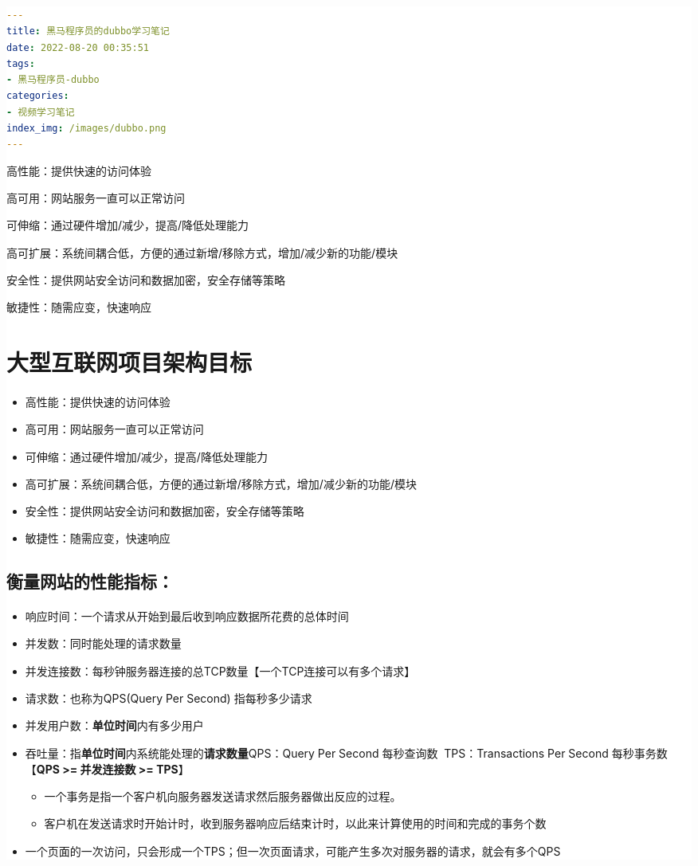 ```yaml
---
title: 黑马程序员的dubbo学习笔记
date: 2022-08-20 00:35:51
tags:
- 黑马程序员-dubbo
categories: 
- 视频学习笔记
index_img: /images/dubbo.png
---
```


高性能：提供快速的访问体验

高可用：网站服务一直可以正常访问

可伸缩：通过硬件增加/减少，提高/降低处理能力

高可扩展：系统间耦合低，方便的通过新增/移除方式，增加/减少新的功能/模块

安全性：提供网站安全访问和数据加密，安全存储等策略

敏捷性：随需应变，快速响应





# 大型互联网项目架构目标

- 高性能：提供快速的访问体验
- 高可用：网站服务一直可以正常访问

- 可伸缩：通过硬件增加/减少，提高/降低处理能力

- 高可扩展：系统间耦合低，方便的通过新增/移除方式，增加/减少新的功能/模块

- 安全性：提供网站安全访问和数据加密，安全存储等策略

- 敏捷性：随需应变，快速响应



## 衡量网站的性能指标：

- 响应时间：一个请求从开始到最后收到响应数据所花费的总体时间
- 并发数：同时能处理的请求数量
- 并发连接数：每秒钟服务器连接的总TCP数量【一个TCP连接可以有多个请求】
- 请求数：也称为QPS(Query Per Second) 指每秒多少请求

 - 并发用户数：**单位时间**内有多少用户
 - 吞吐量：指**单位时间**内系统能处理的**请求数量**
   ​	QPS：Query Per Second 每秒查询数
   ​	TPS：Transactions Per Second 每秒事务数 【**QPS >= 并发连接数 >= TPS**】
   	- 一个事务是指一个客户机向服务器发送请求然后服务器做出反应的过程。

   - 客户机在发送请求时开始计时，收到服务器响应后结束计时，以此来计算使用的时间和完成的事务个数

- 一个页面的一次访问，只会形成一个TPS；但一次页面请求，可能产生多次对服务器的请求，就会有多个QPS
